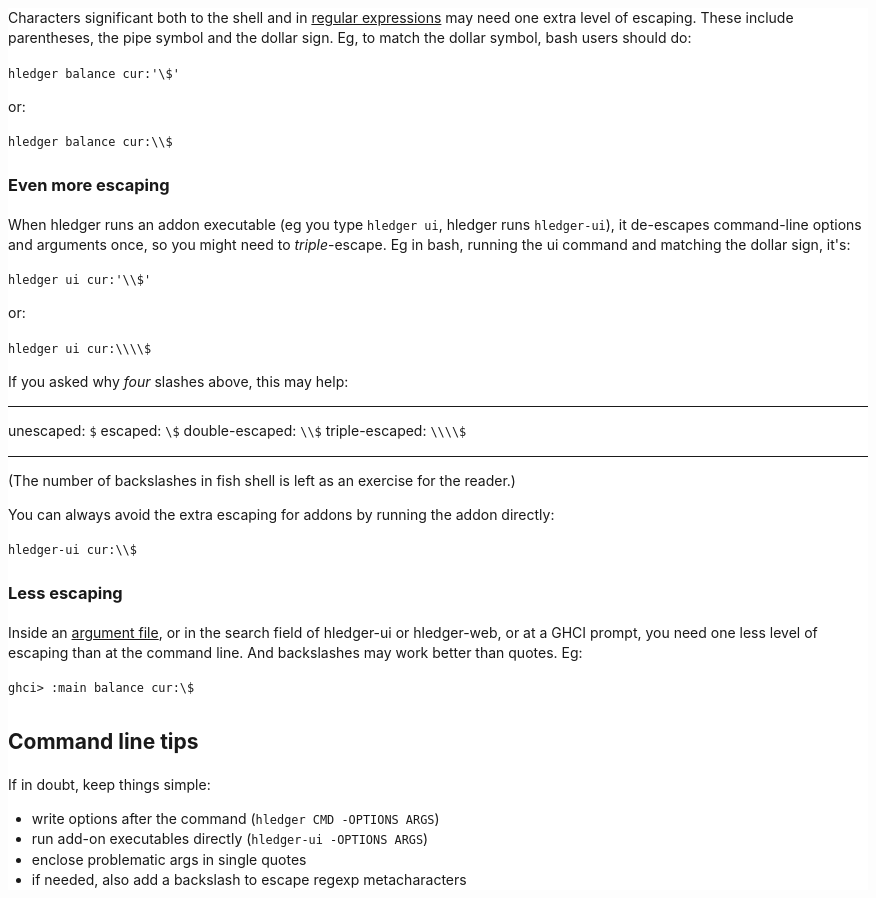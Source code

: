 Characters significant both to the shell and in [regular expressions](#regular-expressions) 
may need one extra level of escaping. These include parentheses, the pipe symbol and the dollar sign.
Eg, to match the dollar symbol, bash users should do:

`hledger balance cur:'\$'`

or:

`hledger balance cur:\\$`

### Even more escaping

When hledger runs an addon executable (eg you type `hledger ui`, hledger runs `hledger-ui`), 
it de-escapes command-line options and arguments once, so you might need to *triple*-escape.
Eg in bash, running the ui command and matching the dollar sign, it's: 

`hledger ui cur:'\\$'`

or:

`hledger ui cur:\\\\$`

If you asked why *four* slashes above, this may help:

----------------- --------
unescaped:        `$`
escaped:          `\$`
double-escaped:   `\\$`
triple-escaped:   `\\\\$`
----------------- --------

(The number of backslashes in fish shell is left as an exercise for the reader.)

You can always avoid the extra escaping for addons by running the addon directly:

`hledger-ui cur:\\$`

### Less escaping

Inside an [argument file](#argument-expansion),
or in the search field of hledger-ui or hledger-web, 
or at a GHCI prompt, 
you need one less level of escaping than at the command line.
And backslashes may work better than quotes. 
Eg:

`ghci> :main balance cur:\$`

## Command line tips

If in doubt, keep things simple:

- write options after the command (`hledger CMD -OPTIONS ARGS`)
- run add-on executables directly (`hledger-ui -OPTIONS ARGS`)
- enclose problematic args in single quotes
- if needed, also add a backslash to escape regexp metacharacters
